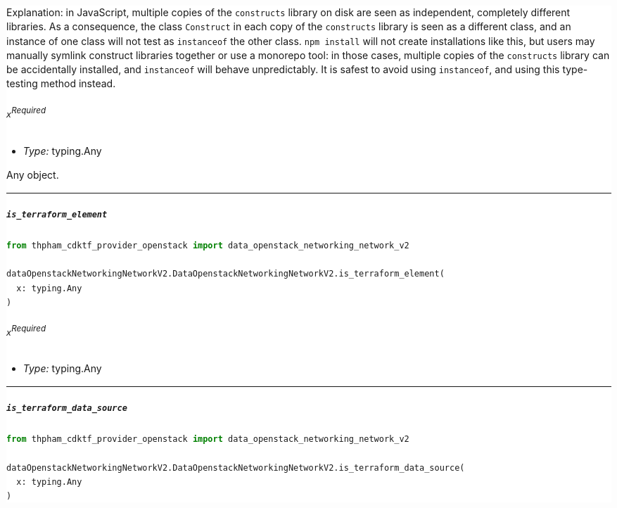 Explanation: in JavaScript, multiple copies of the `constructs` library on
disk are seen as independent, completely different libraries. As a
consequence, the class `Construct` in each copy of the `constructs` library
is seen as a different class, and an instance of one class will not test as
`instanceof` the other class. `npm install` will not create installations
like this, but users may manually symlink construct libraries together or
use a monorepo tool: in those cases, multiple copies of the `constructs`
library can be accidentally installed, and `instanceof` will behave
unpredictably. It is safest to avoid using `instanceof`, and using
this type-testing method instead.

###### `x`<sup>Required</sup> <a name="x" id="@ithings/cdktf-provider-openstack.dataOpenstackNetworkingNetworkV2.DataOpenstackNetworkingNetworkV2.isConstruct.parameter.x"></a>

- *Type:* typing.Any

Any object.

---

##### `is_terraform_element` <a name="is_terraform_element" id="@ithings/cdktf-provider-openstack.dataOpenstackNetworkingNetworkV2.DataOpenstackNetworkingNetworkV2.isTerraformElement"></a>

```python
from thpham_cdktf_provider_openstack import data_openstack_networking_network_v2

dataOpenstackNetworkingNetworkV2.DataOpenstackNetworkingNetworkV2.is_terraform_element(
  x: typing.Any
)
```

###### `x`<sup>Required</sup> <a name="x" id="@ithings/cdktf-provider-openstack.dataOpenstackNetworkingNetworkV2.DataOpenstackNetworkingNetworkV2.isTerraformElement.parameter.x"></a>

- *Type:* typing.Any

---

##### `is_terraform_data_source` <a name="is_terraform_data_source" id="@ithings/cdktf-provider-openstack.dataOpenstackNetworkingNetworkV2.DataOpenstackNetworkingNetworkV2.isTerraformDataSource"></a>

```python
from thpham_cdktf_provider_openstack import data_openstack_networking_network_v2

dataOpenstackNetworkingNetworkV2.DataOpenstackNetworkingNetworkV2.is_terraform_data_source(
  x: typing.Any
)
```
